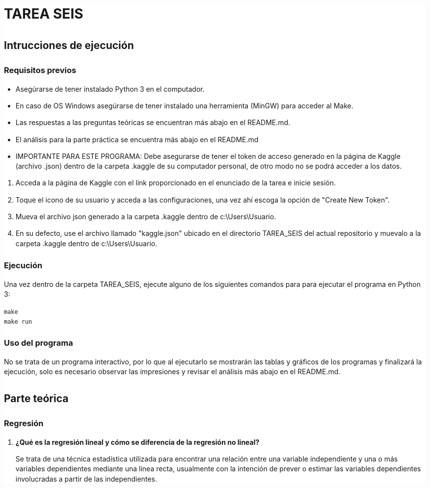 # TAREA SEIS
## Intrucciones de ejecución

### Requisitos previos
- Asegúrarse de tener instalado Python 3 en el computador.

- En caso de OS Windows asegúrarse de tener instalado una herramienta (MinGW) para acceder al Make.

- Las respuestas a las preguntas teóricas se encuentran más abajo en el README.md.

- El análisis para la parte práctica se encuentra más abajo en el README.md

- IMPORTANTE PARA ESTE PROGRAMA: Debe asegurarse de tener el token de acceso generado en la página de Kaggle (archivo .json) dentro de la carpeta .kaggle de su computador personal, de otro modo no se podrá acceder a los datos.

1. Acceda a la página de Kaggle con el link proporcionado en el enunciado de la tarea e inicie sesión.

2. Toque el icono de su usuario y acceda a las configuraciones, una vez ahí escoga la opción de "Create New Token".

3. Mueva el archivo json generado a la carpeta .kaggle dentro de c:\Users\Usuario.

4. En su defecto, use el archivo llamado "kaggle.json" ubicado en el directorio TAREA_SEIS del actual repositorio y muevalo a la carpeta .kaggle dentro de c:\Users\Usuario.


### Ejecución

Una vez dentro de la carpeta TAREA_SEIS, ejecute alguno de los siguientes comandos para para ejecutar el programa en Python 3:

```
make
make run
```

### Uso del programa
No se trata de un programa interactivo, por lo que al ejecutarlo se mostrarán las tablas y gráficos de los programas y finalizará la ejecución, solo es necesario observar las impresiones y revisar el análisis más abajo en el README.md.


## Parte teórica

### Regresión
1. **¿Qué es la regresión lineal y cómo se diferencia de la regresión no lineal?**

    Se trata de una técnica estadística utilizada para encontrar una relación entre una variable independiente y una o más variables dependientes mediante una linea recta, usualmente con la intención de prever o estimar las variables dependientes involucradas a partir de las independientes.
    